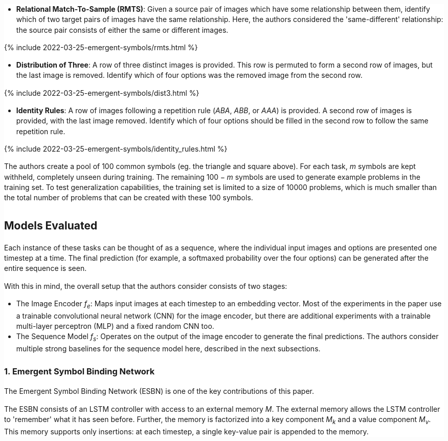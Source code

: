 * **Relational Match-To-Sample (RMTS)**: Given a source pair of images which have some relationship between them,
identify which of two target pairs of images have the same relationship.
Here, the authors considered the 'same-different' relationship:
the source pair consists of either the same or different images.

{% include 2022-03-25-emergent-symbols/rmts.html %}

* **Distribution of Three**: A row of three distinct images is provided.
This row is permuted to form a second row of images, but the last image is removed.
Identify which of four options was the removed image from the second row.

{% include 2022-03-25-emergent-symbols/dist3.html %}

* **Identity Rules**: A row of images following a repetition rule (*ABA*, *ABB*, or *AAA*) is provided.
A second row of images is provided, with the last image removed.
Identify which of four options should be filled in the second row to follow the same repetition rule.

{% include 2022-03-25-emergent-symbols/identity_rules.html %}

The authors create a pool of $100$ common symbols (eg. the triangle and square above).
For each task, $m$ symbols are kept withheld, completely unseen during training.
The remaining $100 - m$ symbols are used to generate example problems in the training set.
To test generalization capabilities, the training set is limited to a size of $10000$ problems,
which is much smaller than the total number of problems that can be created with these $100$ symbols.

## Models Evaluated

Each instance of these tasks can be thought of as a sequence,
where the individual input images and options are presented 
one timestep at a time.
The final prediction (for example, a softmaxed probability over the four options)
can be generated after the entire sequence is seen.

With this in mind, the overall setup that the authors consider consists of two stages:
* The Image Encoder $f_e$: Maps input images at each timestep to an embedding vector.
Most of the experiments in the paper use a 
trainable convolutional neural network (CNN) for the image encoder,
but there are additional experiments with a trainable multi-layer perceptron (MLP) and a fixed random CNN too.
* The Sequence Model $f_s$: Operates on the output of the image encoder to generate the final predictions.
The authors consider multiple strong baselines for the sequence model here,
described in the next subsections.

### 1. Emergent Symbol Binding Network
The Emergent Symbol Binding Network (ESBN) is one of the key contributions of this paper.

The ESBN consists of an LSTM controller with access to an external memory $M$.
The external memory allows the LSTM controller to 'remember' what it has seen before.
Further, the memory is factorized into a key component $M_k$ and a value component $M_v$.
This memory supports only insertions: at each timestep, a single key-value pair is appended to the memory.
